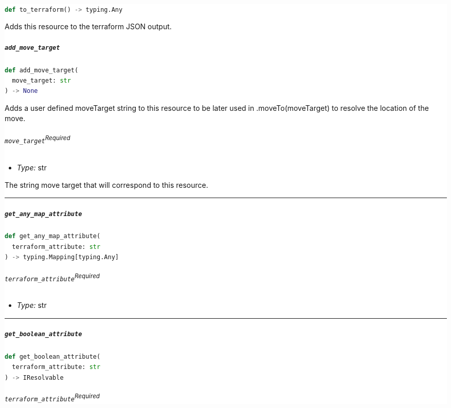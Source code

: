 ```python
def to_terraform() -> typing.Any
```

Adds this resource to the terraform JSON output.

##### `add_move_target` <a name="add_move_target" id="@cdktf/provider-snowflake.database.Database.addMoveTarget"></a>

```python
def add_move_target(
  move_target: str
) -> None
```

Adds a user defined moveTarget string to this resource to be later used in .moveTo(moveTarget) to resolve the location of the move.

###### `move_target`<sup>Required</sup> <a name="move_target" id="@cdktf/provider-snowflake.database.Database.addMoveTarget.parameter.moveTarget"></a>

- *Type:* str

The string move target that will correspond to this resource.

---

##### `get_any_map_attribute` <a name="get_any_map_attribute" id="@cdktf/provider-snowflake.database.Database.getAnyMapAttribute"></a>

```python
def get_any_map_attribute(
  terraform_attribute: str
) -> typing.Mapping[typing.Any]
```

###### `terraform_attribute`<sup>Required</sup> <a name="terraform_attribute" id="@cdktf/provider-snowflake.database.Database.getAnyMapAttribute.parameter.terraformAttribute"></a>

- *Type:* str

---

##### `get_boolean_attribute` <a name="get_boolean_attribute" id="@cdktf/provider-snowflake.database.Database.getBooleanAttribute"></a>

```python
def get_boolean_attribute(
  terraform_attribute: str
) -> IResolvable
```

###### `terraform_attribute`<sup>Required</sup> <a name="terraform_attribute" id="@cdktf/provider-snowflake.database.Database.getBooleanAttribute.parameter.terraformAttribute"></a>
